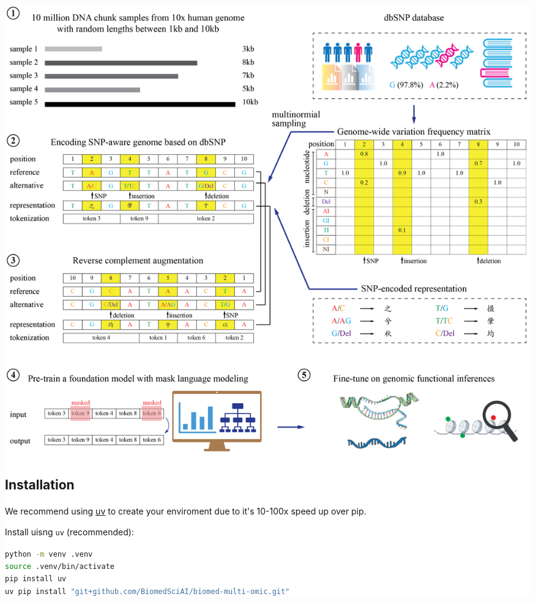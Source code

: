 ![bmfm_dna](../docs/images/dna_fig1.png)


## Installation

We recommend using [uv](https://github.com/astral-sh/uv) to create your enviroment due to it's 10-100x speed up over pip.

Install uisng `uv` (recommended):
```sh
python -m venv .venv
source .venv/bin/activate
pip install uv
uv pip install "git+github.com/BiomedSciAI/biomed-multi-omic.git"
```
